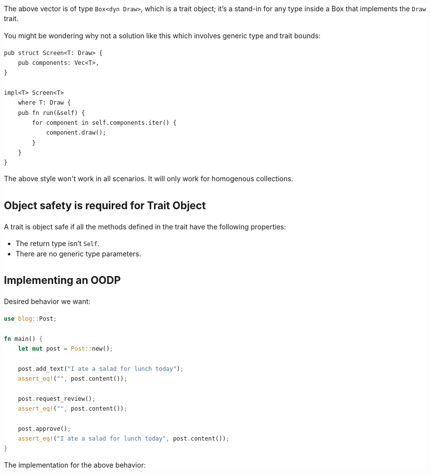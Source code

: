 The above vector is of type `Box<dyn Draw>`, which is a trait object; it’s a
stand-in for any type inside a Box that implements the `Draw` trait.

You might be wondering why not a solution like this which involves
generic type and trait bounds:

```
pub struct Screen<T: Draw> {
    pub components: Vec<T>,
}

impl<T> Screen<T>
    where T: Draw {
    pub fn run(&self) {
        for component in self.components.iter() {
            component.draw();
        }
    }
}
```

The above style won't work in all scenarios. It will only work for
homogenous collections.

## Object safety is required for Trait Object

A trait is object safe if all the methods defined in the trait have
the following properties:

* The return type isn’t `Self`.
* There are no generic type parameters.

## Implementing an OODP

Desired behavior we want:

``` rust
use blog::Post;

fn main() {
    let mut post = Post::new();

    post.add_text("I ate a salad for lunch today");
    assert_eq!("", post.content());

    post.request_review();
    assert_eq!("", post.content());

    post.approve();
    assert_eq!("I ate a salad for lunch today", post.content());
}
```

The implementation for the above behavior:
